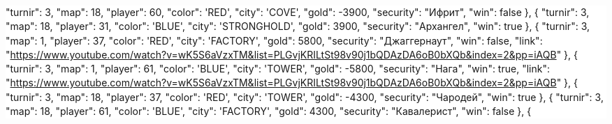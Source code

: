 "turnir": 3,
"map": 18,
"player": 60,
"color": 'RED',
"city": 'COVE',
"gold": -3900,
"security": "Ифрит",
"win": false
},
{
"turnir": 3,
"map": 18,
"player": 31,
"color": 'BLUE',
"city": 'STRONGHOLD',
"gold": 3900,
"security": "Архангел",
"win": true
},
{
"turnir": 3,
"map": 1,
"player": 37,
"color": 'RED',
"city": 'FACTORY',
"gold": 5800,
"security": "Джаггернаут",
"win": false,
"link": "https://www.youtube.com/watch?v=wK5S6aVzxTM&list=PLGvjKRILtSt98v90j1bQDAzDA6oB0bXQb&index=2&pp=iAQB"
},
{
"turnir": 3,
"map": 1,
"player": 61,
"color": 'BLUE',
"city": 'TOWER',
"gold": -5800,
"security": "Нага",
"win": true,
"link": "https://www.youtube.com/watch?v=wK5S6aVzxTM&list=PLGvjKRILtSt98v90j1bQDAzDA6oB0bXQb&index=2&pp=iAQB"
},
{
"turnir": 3,
"map": 18,
"player": 37,
"color": 'RED',
"city": 'TOWER',
"gold": -4300,
"security": "Чародей",
"win": true
},
{
"turnir": 3,
"map": 18,
"player": 61,
"color": 'BLUE',
"city": 'FACTORY',
"gold": 4300,
"security": "Кавалерист",
"win": false
},
{
